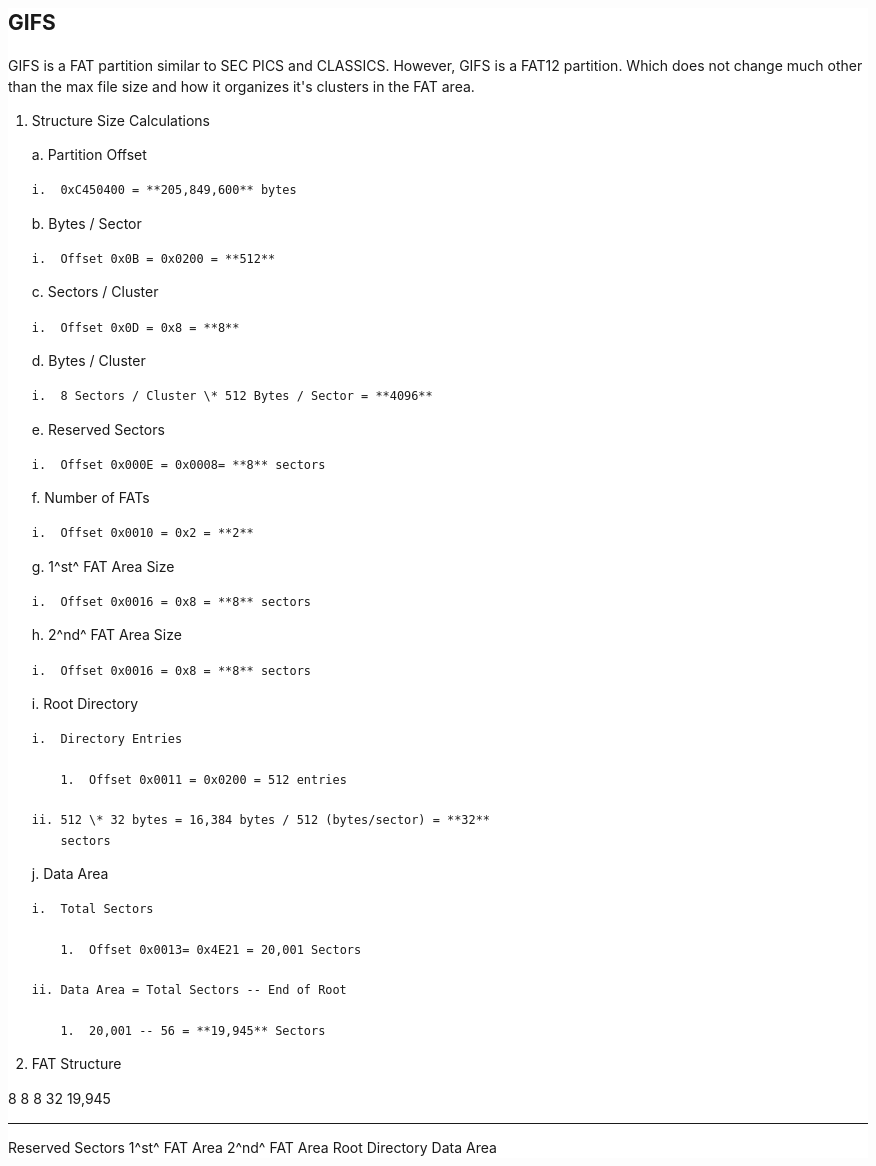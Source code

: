 ## GIFS

GIFS is a FAT partition similar to SEC PICS and CLASSICS. However, GIFS
is a FAT12 partition. Which does not change much other than the max file
size and how it organizes it's clusters in the FAT area.

1.  Structure Size Calculations

    a.  Partition Offset

        i.  0xC450400 = **205,849,600** bytes

    b.  Bytes / Sector

        i.  Offset 0x0B = 0x0200 = **512**

    c.  Sectors / Cluster

        i.  Offset 0x0D = 0x8 = **8**

    d.  Bytes / Cluster

        i.  8 Sectors / Cluster \* 512 Bytes / Sector = **4096**

    e.  Reserved Sectors

        i.  Offset 0x000E = 0x0008= **8** sectors

    f.  Number of FATs

        i.  Offset 0x0010 = 0x2 = **2**

    g.  1^st^ FAT Area Size

        i.  Offset 0x0016 = 0x8 = **8** sectors

    h.  2^nd^ FAT Area Size

        i.  Offset 0x0016 = 0x8 = **8** sectors

    i.  Root Directory

        i.  Directory Entries

            1.  Offset 0x0011 = 0x0200 = 512 entries

        ii. 512 \* 32 bytes = 16,384 bytes / 512 (bytes/sector) = **32**
            sectors

    j.  Data Area

        i.  Total Sectors

            1.  Offset 0x0013= 0x4E21 = 20,001 Sectors

        ii. Data Area = Total Sectors -- End of Root

            1.  20,001 -- 56 = **19,945** Sectors

2.  FAT Structure

  8                  8                8                32               19,945
  ------------------ ---------------- ---------------- ---------------- -----------
  Reserved Sectors   1^st^ FAT Area   2^nd^ FAT Area   Root Directory   Data Area
